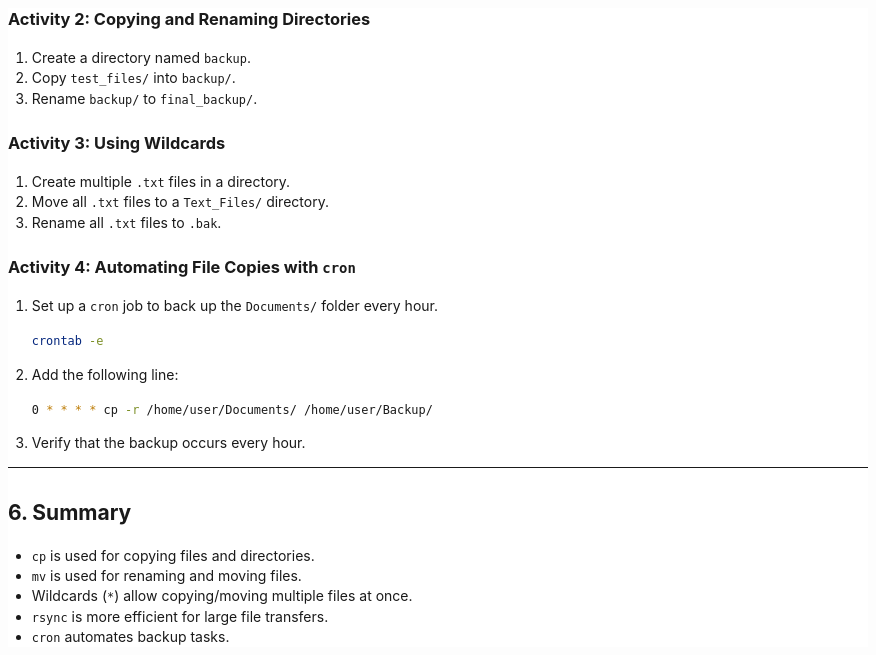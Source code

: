 ### **Activity 2: Copying and Renaming Directories**
1. Create a directory named `backup`.
2. Copy `test_files/` into `backup/`.
3. Rename `backup/` to `final_backup/`.

### **Activity 3: Using Wildcards**
1. Create multiple `.txt` files in a directory.
2. Move all `.txt` files to a `Text_Files/` directory.
3. Rename all `.txt` files to `.bak`.

### **Activity 4: Automating File Copies with `cron`**
1. Set up a `cron` job to back up the `Documents/` folder every hour.
   ```bash
   crontab -e
   ```
2. Add the following line:
   ```bash
   0 * * * * cp -r /home/user/Documents/ /home/user/Backup/
   ```
3. Verify that the backup occurs every hour.

---

## **6. Summary**
- `cp` is used for copying files and directories.
- `mv` is used for renaming and moving files.
- Wildcards (`*`) allow copying/moving multiple files at once.
- `rsync` is more efficient for large file transfers.
- `cron` automates backup tasks.
